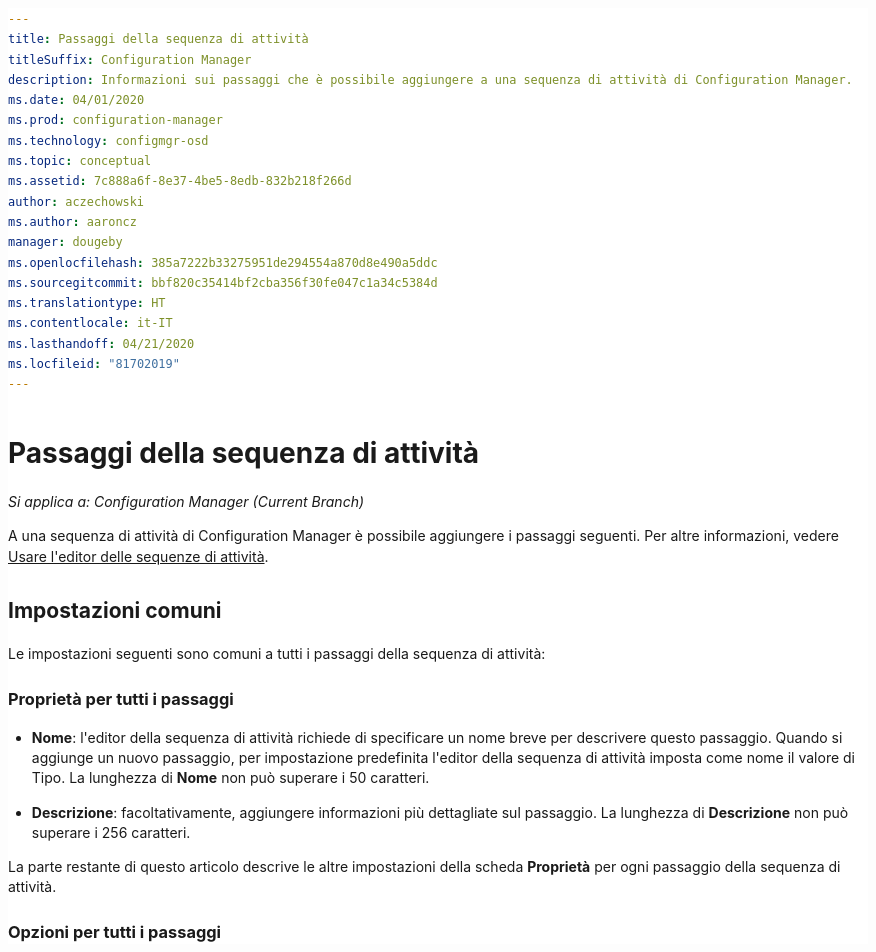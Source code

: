 ```yaml
---
title: Passaggi della sequenza di attività
titleSuffix: Configuration Manager
description: Informazioni sui passaggi che è possibile aggiungere a una sequenza di attività di Configuration Manager.
ms.date: 04/01/2020
ms.prod: configuration-manager
ms.technology: configmgr-osd
ms.topic: conceptual
ms.assetid: 7c888a6f-8e37-4be5-8edb-832b218f266d
author: aczechowski
ms.author: aaroncz
manager: dougeby
ms.openlocfilehash: 385a7222b33275951de294554a870d8e490a5ddc
ms.sourcegitcommit: bbf820c35414bf2cba356f30fe047c1a34c5384d
ms.translationtype: HT
ms.contentlocale: it-IT
ms.lasthandoff: 04/21/2020
ms.locfileid: "81702019"
---
```

# <a name="task-sequence-steps"></a>Passaggi della sequenza di attività

*Si applica a: Configuration Manager (Current Branch)*

A una sequenza di attività di Configuration Manager è possibile aggiungere i passaggi seguenti. Per altre informazioni, vedere [Usare l'editor delle sequenze di attività](task-sequence-editor.md).  

## <a name="common-settings"></a>Impostazioni comuni

Le impostazioni seguenti sono comuni a tutti i passaggi della sequenza di attività:

### <a name="properties-for-all-steps"></a>Proprietà per tutti i passaggi

- **Nome**: l'editor della sequenza di attività richiede di specificare un nome breve per descrivere questo passaggio. Quando si aggiunge un nuovo passaggio, per impostazione predefinita l'editor della sequenza di attività imposta come nome il valore di Tipo. La lunghezza di **Nome** non può superare i 50 caratteri.  

- **Descrizione**: facoltativamente, aggiungere informazioni più dettagliate sul passaggio. La lunghezza di **Descrizione** non può superare i 256 caratteri.  

La parte restante di questo articolo descrive le altre impostazioni della scheda **Proprietà** per ogni passaggio della sequenza di attività.

### <a name="options-for-all-steps"></a>Opzioni per tutti i passaggi
